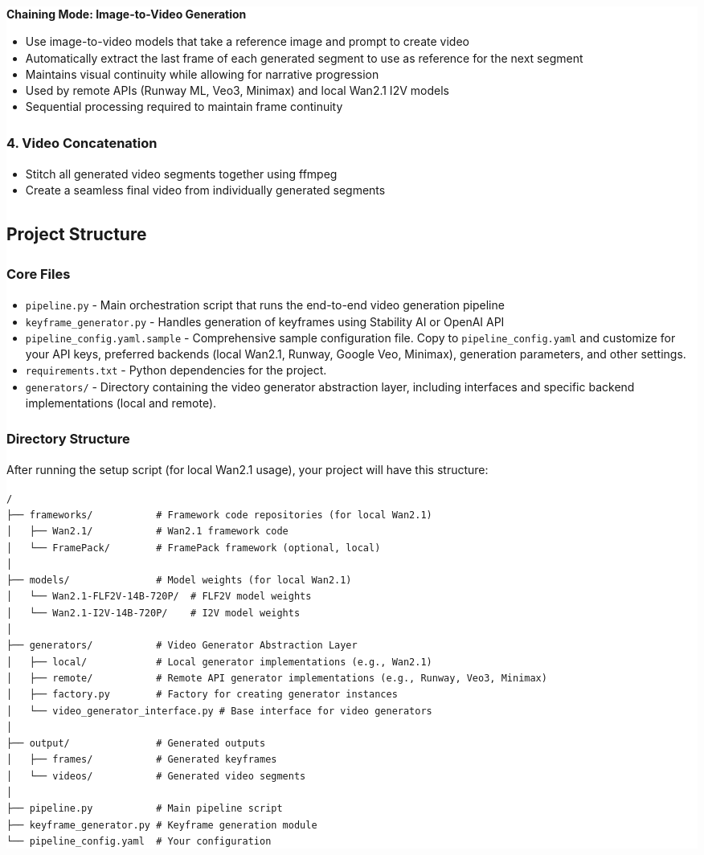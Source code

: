    **Chaining Mode: Image-to-Video Generation**
   - Use image-to-video models that take a reference image and prompt to create video
   - Automatically extract the last frame of each generated segment to use as reference for the next segment
   - Maintains visual continuity while allowing for narrative progression
   - Used by remote APIs (Runway ML, Veo3, Minimax) and local Wan2.1 I2V models
   - Sequential processing required to maintain frame continuity

### 4. Video Concatenation
   - Stitch all generated video segments together using ffmpeg
   - Create a seamless final video from individually generated segments

## Project Structure

### Core Files
- `pipeline.py` - Main orchestration script that runs the end-to-end video generation pipeline
- `keyframe_generator.py` - Handles generation of keyframes using Stability AI or OpenAI API
- `pipeline_config.yaml.sample` - Comprehensive sample configuration file. Copy to `pipeline_config.yaml` and customize for your API keys, preferred backends (local Wan2.1, Runway, Google Veo, Minimax), generation parameters, and other settings.
- `requirements.txt` - Python dependencies for the project.
- `generators/` - Directory containing the video generator abstraction layer, including interfaces and specific backend implementations (local and remote).

### Directory Structure
After running the setup script (for local Wan2.1 usage), your project will have this structure:

```
/
├── frameworks/           # Framework code repositories (for local Wan2.1)
│   ├── Wan2.1/           # Wan2.1 framework code
│   └── FramePack/        # FramePack framework (optional, local)
│
├── models/               # Model weights (for local Wan2.1)
│   └── Wan2.1-FLF2V-14B-720P/  # FLF2V model weights
│   └── Wan2.1-I2V-14B-720P/    # I2V model weights
│
├── generators/           # Video Generator Abstraction Layer
│   ├── local/            # Local generator implementations (e.g., Wan2.1)
│   ├── remote/           # Remote API generator implementations (e.g., Runway, Veo3, Minimax)
│   ├── factory.py        # Factory for creating generator instances
│   └── video_generator_interface.py # Base interface for video generators
│
├── output/               # Generated outputs
│   ├── frames/           # Generated keyframes
│   └── videos/           # Generated video segments
│
├── pipeline.py           # Main pipeline script
├── keyframe_generator.py # Keyframe generation module
└── pipeline_config.yaml  # Your configuration
```

